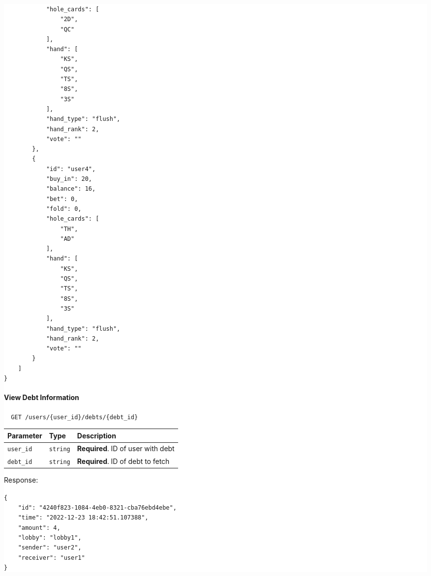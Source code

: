 ```
            "hole_cards": [
                "2D",
                "QC"
            ],
            "hand": [
                "KS",
                "QS",
                "TS",
                "8S",
                "3S"
            ],
            "hand_type": "flush",
            "hand_rank": 2,
            "vote": ""
        },
        {
            "id": "user4",
            "buy_in": 20,
            "balance": 16,
            "bet": 0,
            "fold": 0,
            "hole_cards": [
                "TH",
                "AD"
            ],
            "hand": [
                "KS",
                "QS",
                "TS",
                "8S",
                "3S"
            ],
            "hand_type": "flush",
            "hand_rank": 2,
            "vote": ""
        }
    ]
}
```


#### View Debt Information
```
  GET /users/{user_id}/debts/{debt_id}
```
| Parameter | Type     | Description                       |
| :-------- | :------- | :-------------------------------- |
| `user_id`      | `string` | **Required**. ID of user with debt |
| `debt_id`      | `string` | **Required**. ID of debt to fetch |

Response:
```
{
    "id": "4240f823-1084-4eb0-8321-cba76ebd4ebe",
    "time": "2022-12-23 18:42:51.107388",
    "amount": 4,
    "lobby": "lobby1",
    "sender": "user2",
    "receiver": "user1"
}
```
